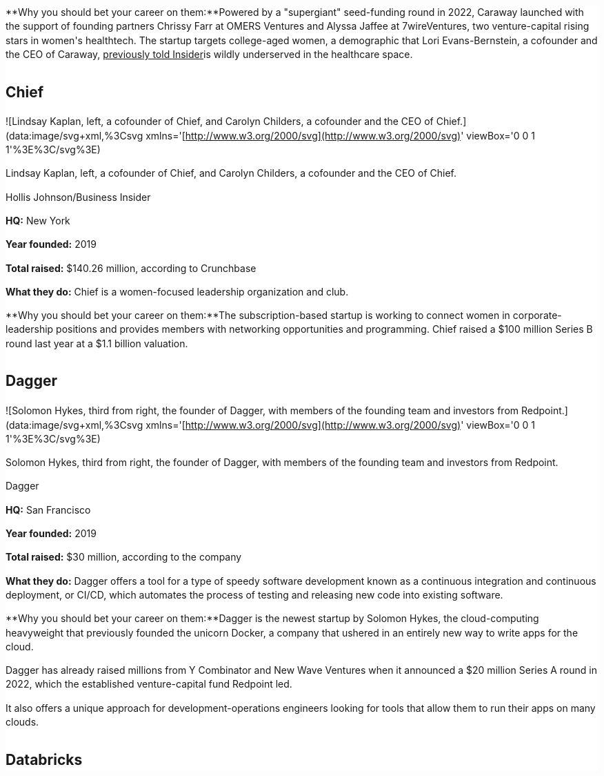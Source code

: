 **Why you should bet your career on them:**Powered by a "supergiant" seed-funding round in 2022, Caraway launched with the support of founding partners Chrissy Farr at OMERS Ventures and Alyssa Jaffee at 7wireVentures, two venture-capital rising stars in women's healthtech. The startup targets college-aged women, a demographic that Lori Evans-Bernstein, a cofounder and the CEO of Caraway, [previously told Insider](https://www.businessinsider.com/womens-health-startup-caraway-launches-on-college-campuses-across-us-2022-11)is wildly underserved in the healthcare space.

## Chief

![Lindsay Kaplan, left, a cofounder of Chief, and Carolyn Childers, a cofounder and the CEO of Chief.](data:image/svg+xml,%3Csvg xmlns='[http://www.w3.org/2000/svg](http://www.w3.org/2000/svg)' viewBox='0 0 1 1'%3E%3C/svg%3E)

Lindsay Kaplan, left, a cofounder of Chief, and Carolyn Childers, a cofounder and the CEO of Chief.

Hollis Johnson/Business Insider

**HQ:** New York

**Year founded:** 2019

**Total raised:** $140.26 million, according to Crunchbase

**What they do:** Chief is a women-focused leadership organization and club.

**Why you should bet your career on them:**The subscription-based startup is working to connect women in corporate-leadership positions and provides members with networking opportunities and programming. Chief raised a $100 million Series B round last year at a $1.1 billion valuation.

## Dagger

![Solomon Hykes, third from right, the founder of Dagger, with members of the founding team and investors from Redpoint.](data:image/svg+xml,%3Csvg xmlns='[http://www.w3.org/2000/svg](http://www.w3.org/2000/svg)' viewBox='0 0 1 1'%3E%3C/svg%3E)

Solomon Hykes, third from right, the founder of Dagger, with members of the founding team and investors from Redpoint.

Dagger

**HQ:** San Francisco

**Year founded:** 2019

**Total raised:** $30 million, according to the company

**What they do:** Dagger offers a tool for a type of speedy software development known as a continuous integration and continuous deployment, or CI/CD, which automates the process of testing and releasing new code into existing software.

**Why you should bet your career on them:**Dagger is the newest startup by Solomon Hykes, the cloud-computing heavyweight that previously founded the unicorn Docker, a company that ushered in an entirely new way to write apps for the cloud.

Dagger has already raised millions from Y Combinator and New Wave Ventures when it announced a $20 million Series A round in 2022, which the established venture-capital fund Redpoint led.

It also offers a unique approach for development-operations engineers looking for tools that allow them to run their apps on many clouds.

## Databricks

